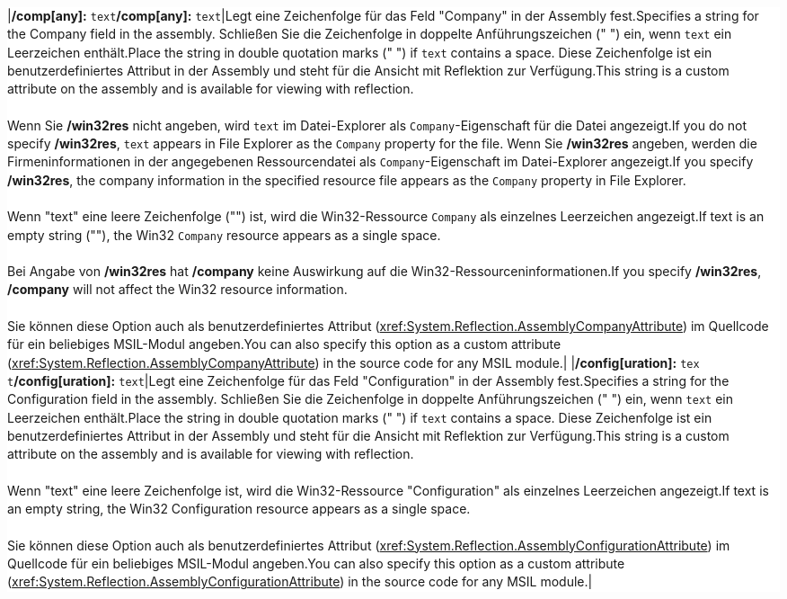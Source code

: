 |<span data-ttu-id="de57f-161">**/comp[any]:** `text`</span><span class="sxs-lookup"><span data-stu-id="de57f-161">**/comp[any]:** `text`</span></span>|<span data-ttu-id="de57f-162">Legt eine Zeichenfolge für das Feld "Company" in der Assembly fest.</span><span class="sxs-lookup"><span data-stu-id="de57f-162">Specifies a string for the Company field in the assembly.</span></span> <span data-ttu-id="de57f-163">Schließen Sie die Zeichenfolge in doppelte Anführungszeichen (" ") ein, wenn `text` ein Leerzeichen enthält.</span><span class="sxs-lookup"><span data-stu-id="de57f-163">Place the string in double quotation marks (" ") if `text` contains a space.</span></span> <span data-ttu-id="de57f-164">Diese Zeichenfolge ist ein benutzerdefiniertes Attribut in der Assembly und steht für die Ansicht mit Reflektion zur Verfügung.</span><span class="sxs-lookup"><span data-stu-id="de57f-164">This string is a custom attribute on the assembly and is available for viewing with reflection.</span></span><br /><br /> <span data-ttu-id="de57f-165">Wenn Sie **/win32res** nicht angeben, wird `text` im Datei-Explorer als `Company`-Eigenschaft für die Datei angezeigt.</span><span class="sxs-lookup"><span data-stu-id="de57f-165">If you do not specify **/win32res**, `text` appears in File Explorer as the `Company` property for the file.</span></span> <span data-ttu-id="de57f-166">Wenn Sie **/win32res** angeben, werden die Firmeninformationen in der angegebenen Ressourcendatei als `Company`-Eigenschaft im Datei-Explorer angezeigt.</span><span class="sxs-lookup"><span data-stu-id="de57f-166">If you specify **/win32res**, the company information in the specified resource file appears as the `Company` property in File Explorer.</span></span><br /><br /> <span data-ttu-id="de57f-167">Wenn "text" eine leere Zeichenfolge ("") ist, wird die Win32-Ressource `Company` als einzelnes Leerzeichen angezeigt.</span><span class="sxs-lookup"><span data-stu-id="de57f-167">If text is an empty string (""), the Win32 `Company` resource appears as a single space.</span></span><br /><br /> <span data-ttu-id="de57f-168">Bei Angabe von **/win32res** hat **/company** keine Auswirkung auf die Win32-Ressourceninformationen.</span><span class="sxs-lookup"><span data-stu-id="de57f-168">If you specify **/win32res**, **/company** will not affect the Win32 resource information.</span></span><br /><br /> <span data-ttu-id="de57f-169">Sie können diese Option auch als benutzerdefiniertes Attribut (<xref:System.Reflection.AssemblyCompanyAttribute>) im Quellcode für ein beliebiges MSIL-Modul angeben.</span><span class="sxs-lookup"><span data-stu-id="de57f-169">You can also specify this option as a custom attribute (<xref:System.Reflection.AssemblyCompanyAttribute>) in the source code for any MSIL module.</span></span>|
|<span data-ttu-id="de57f-170">**/config[uration]:** `text`</span><span class="sxs-lookup"><span data-stu-id="de57f-170">**/config[uration]:** `text`</span></span>|<span data-ttu-id="de57f-171">Legt eine Zeichenfolge für das Feld "Configuration" in der Assembly fest.</span><span class="sxs-lookup"><span data-stu-id="de57f-171">Specifies a string for the Configuration field in the assembly.</span></span> <span data-ttu-id="de57f-172">Schließen Sie die Zeichenfolge in doppelte Anführungszeichen (" ") ein, wenn `text` ein Leerzeichen enthält.</span><span class="sxs-lookup"><span data-stu-id="de57f-172">Place the string in double quotation marks (" ") if `text` contains a space.</span></span> <span data-ttu-id="de57f-173">Diese Zeichenfolge ist ein benutzerdefiniertes Attribut in der Assembly und steht für die Ansicht mit Reflektion zur Verfügung.</span><span class="sxs-lookup"><span data-stu-id="de57f-173">This string is a custom attribute on the assembly and is available for viewing with reflection.</span></span><br /><br /> <span data-ttu-id="de57f-174">Wenn "text" eine leere Zeichenfolge ist, wird die Win32-Ressource "Configuration" als einzelnes Leerzeichen angezeigt.</span><span class="sxs-lookup"><span data-stu-id="de57f-174">If text is an empty string, the Win32 Configuration resource appears as a single space.</span></span><br /><br /> <span data-ttu-id="de57f-175">Sie können diese Option auch als benutzerdefiniertes Attribut (<xref:System.Reflection.AssemblyConfigurationAttribute>) im Quellcode für ein beliebiges MSIL-Modul angeben.</span><span class="sxs-lookup"><span data-stu-id="de57f-175">You can also specify this option as a custom attribute (<xref:System.Reflection.AssemblyConfigurationAttribute>) in the source code for any MSIL module.</span></span>|